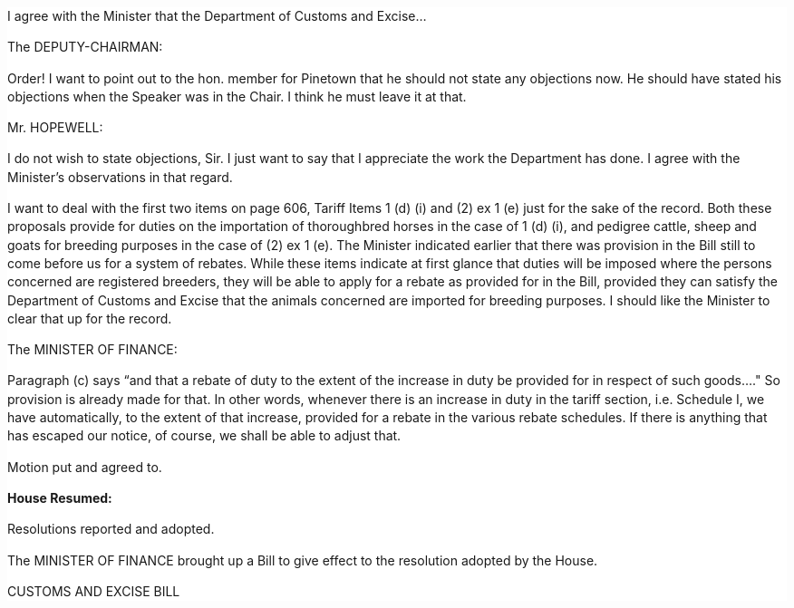 <p>I agree with the Minister that the Department of Customs and Excise&#x2026;</p>

</speech>

<speech by="#deputy-chairman">

<from>The <person refersTo="hansard_za">DEPUTY-CHAIRMAN</person>:</from>

<p>Order! I want to point out to the hon. member for Pinetown that he should not state any objections now. He should have stated his objections when the Speaker was in the Chair. I think he must leave it at that.</p>

</speech>

<speech by="#hopewell">

<from>Mr. <person refersTo="hansard_za">HOPEWELL</person>:</from>

<p>I do not wish to state objections, Sir. I just want to say that I appreciate the work the Department has done. I agree with the Minister&#x2019;s observations in that regard.</p>

<p>I want to deal with the first two items on page 606, Tariff Items 1 (d) (i) and (2) ex 1 (e) just for the sake of the record. Both these proposals provide for duties on the importation of thoroughbred horses in the case of 1 (d) (i), and pedigree cattle, sheep and goats for breeding purposes in the case of (2) ex 1 (e). The Minister indicated earlier that there was provision in the Bill still to come before us for a system of rebates. While these items indicate at first glance that duties will be imposed where the persons concerned are registered breeders, they will be able to apply for a rebate as provided for in the Bill, provided they can satisfy the Department of Customs and Excise that the animals concerned are imported for breeding purposes. I should like the Minister to clear that up for the record.</p>

</speech>

<speech by="#minister_of_finance">

<from>The <person refersTo="hansard_za">MINISTER OF FINANCE</person>:</from>

<p>Paragraph (c) says &#x201C;and that a rebate of duty to the extent of the increase in duty be provided for in respect of such goods&#x2026;." So provision is already made for that. In other words, whenever there is an increase in duty in the tariff section, i.e. Schedule I, we have automatically, to the extent of that increase, provided for a <span class="col_7891-7892" refersTo="page_0280"/>rebate in the various rebate schedules. If there is anything that has escaped our notice, of course, we shall be able to adjust that.</p>

<p>Motion put and agreed to.</p>

</speech>

<p><b>House Resumed:</b></p>

<p>Resolutions reported and adopted.</p>

<p>The MINISTER OF FINANCE brought up a Bill to give effect to the resolution adopted by the House.</p>

</debateSection>

<debateSection name="#customs_and_excise_bill">

<heading>CUSTOMS AND EXCISE BILL</heading>
